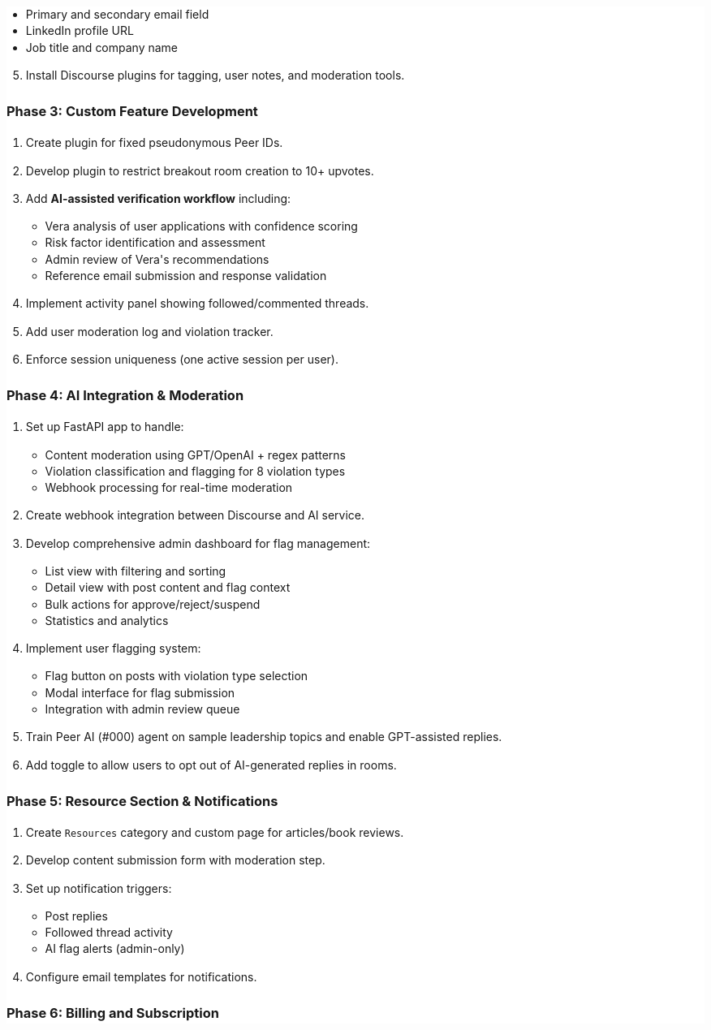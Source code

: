    * Primary and secondary email field
   * LinkedIn profile URL
   * Job title and company name
5. Install Discourse plugins for tagging, user notes, and moderation tools.

### Phase 3: Custom Feature Development

1. Create plugin for fixed pseudonymous Peer IDs.
2. Develop plugin to restrict breakout room creation to 10+ upvotes.
3. Add **AI-assisted verification workflow** including:

   * Vera analysis of user applications with confidence scoring
   * Risk factor identification and assessment
   * Admin review of Vera's recommendations
   * Reference email submission and response validation
4. Implement activity panel showing followed/commented threads.
5. Add user moderation log and violation tracker.
6. Enforce session uniqueness (one active session per user).

### Phase 4: AI Integration & Moderation

1. Set up FastAPI app to handle:

   * Content moderation using GPT/OpenAI + regex patterns
   * Violation classification and flagging for 8 violation types
   * Webhook processing for real-time moderation
2. Create webhook integration between Discourse and AI service.
3. Develop comprehensive admin dashboard for flag management:

   * List view with filtering and sorting
   * Detail view with post content and flag context
   * Bulk actions for approve/reject/suspend
   * Statistics and analytics
4. Implement user flagging system:

   * Flag button on posts with violation type selection
   * Modal interface for flag submission
   * Integration with admin review queue
5. Train Peer AI (#000) agent on sample leadership topics and enable GPT-assisted replies.
6. Add toggle to allow users to opt out of AI-generated replies in rooms.

### Phase 5: Resource Section & Notifications

1. Create `Resources` category and custom page for articles/book reviews.
2. Develop content submission form with moderation step.
3. Set up notification triggers:

   * Post replies
   * Followed thread activity
   * AI flag alerts (admin-only)
4. Configure email templates for notifications.

### Phase 6: Billing and Subscription
